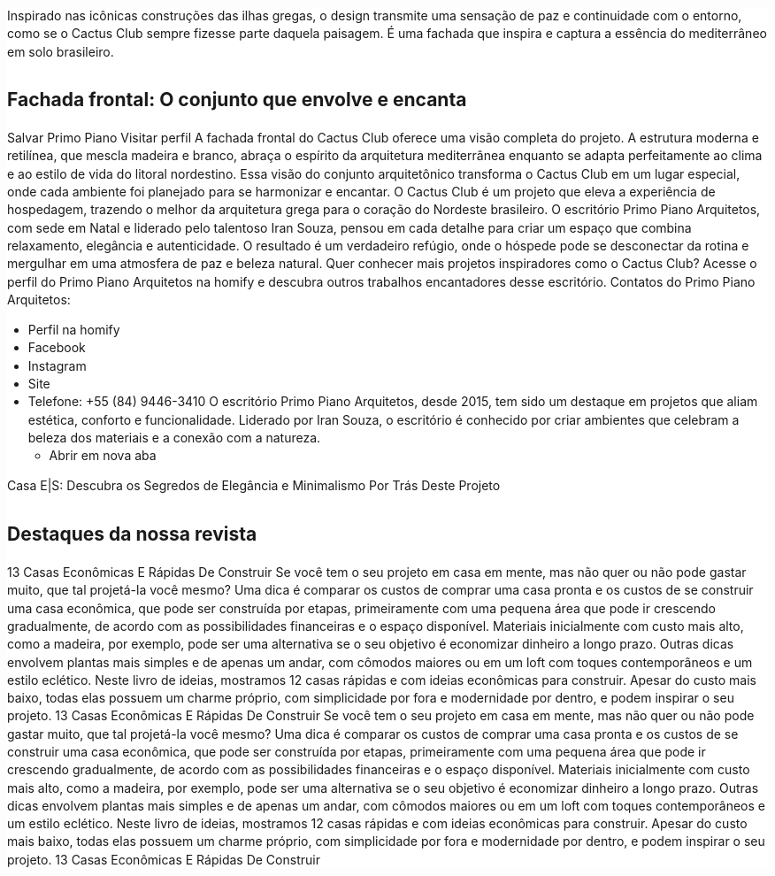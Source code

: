 Inspirado nas icônicas construções das ilhas gregas, o design transmite uma sensação de paz e continuidade com o entorno, como se o Cactus Club sempre fizesse parte daquela paisagem. É uma fachada que inspira e captura a essência do mediterrâneo em solo brasileiro.
##  Fachada frontal: O conjunto que envolve e encanta 
Salvar
Primo Piano  Visitar perfil
A fachada frontal do Cactus Club oferece uma visão completa do projeto.
A estrutura moderna e retilínea, que mescla madeira e branco, abraça o espírito da arquitetura mediterrânea enquanto se adapta perfeitamente ao clima e ao estilo de vida do litoral nordestino. Essa visão do conjunto arquitetônico transforma o Cactus Club em um lugar especial, onde cada ambiente foi planejado para se harmonizar e encantar.
O Cactus Club é um projeto que eleva a experiência de hospedagem, trazendo o melhor da arquitetura grega para o coração do Nordeste brasileiro.
O escritório Primo Piano Arquitetos, com sede em Natal e liderado pelo talentoso Iran Souza, pensou em cada detalhe para criar um espaço que combina relaxamento, elegância e autenticidade. O resultado é um verdadeiro refúgio, onde o hóspede pode se desconectar da rotina e mergulhar em uma atmosfera de paz e beleza natural.
Quer conhecer mais projetos inspiradores como o Cactus Club? Acesse o perfil do Primo Piano Arquitetos na homify e descubra outros trabalhos encantadores desse escritório.
Contatos do Primo Piano Arquitetos:
- Perfil na homify 
- Facebook
- Instagram 
- Site 
- Telefone: +55 (84) 9446-3410
O escritório Primo Piano Arquitetos, desde 2015, tem sido um destaque em projetos que aliam estética, conforto e funcionalidade. Liderado por Iran Souza, o escritório é conhecido por criar ambientes que celebram a beleza dos materiais e a conexão com a natureza.
  * Abrir em nova aba


Casa E|S: Descubra os Segredos de Elegância e Minimalismo Por Trás Deste Projeto
##  Destaques da nossa revista 
13 Casas Econômicas E Rápidas De Construir
Se você tem o seu projeto em casa em mente, mas não quer ou não pode gastar muito, que tal projetá-la você mesmo? Uma dica é comparar os custos de comprar uma casa pronta e os custos de se construir uma casa econômica, que pode ser construída por etapas, primeiramente com uma pequena área que pode ir crescendo gradualmente, de acordo com as possibilidades financeiras e o espaço disponível. Materiais inicialmente com custo mais alto, como a madeira, por exemplo, pode ser uma alternativa se o seu objetivo é economizar dinheiro a longo prazo. Outras dicas envolvem plantas mais simples e de apenas um andar, com cômodos maiores ou em um loft com toques contemporâneos e um estilo eclético. 
Neste livro de ideias, mostramos 12 casas rápidas e com ideias econômicas para construir. Apesar do custo mais baixo, todas elas possuem um charme próprio, com simplicidade por fora e modernidade por dentro, e podem inspirar o seu projeto.
13 Casas Econômicas E Rápidas De Construir
Se você tem o seu projeto em casa em mente, mas não quer ou não pode gastar muito, que tal projetá-la você mesmo? Uma dica é comparar os custos de comprar uma casa pronta e os custos de se construir uma casa econômica, que pode ser construída por etapas, primeiramente com uma pequena área que pode ir crescendo gradualmente, de acordo com as possibilidades financeiras e o espaço disponível. Materiais inicialmente com custo mais alto, como a madeira, por exemplo, pode ser uma alternativa se o seu objetivo é economizar dinheiro a longo prazo. Outras dicas envolvem plantas mais simples e de apenas um andar, com cômodos maiores ou em um loft com toques contemporâneos e um estilo eclético. 
Neste livro de ideias, mostramos 12 casas rápidas e com ideias econômicas para construir. Apesar do custo mais baixo, todas elas possuem um charme próprio, com simplicidade por fora e modernidade por dentro, e podem inspirar o seu projeto.
13 Casas Econômicas E Rápidas De Construir